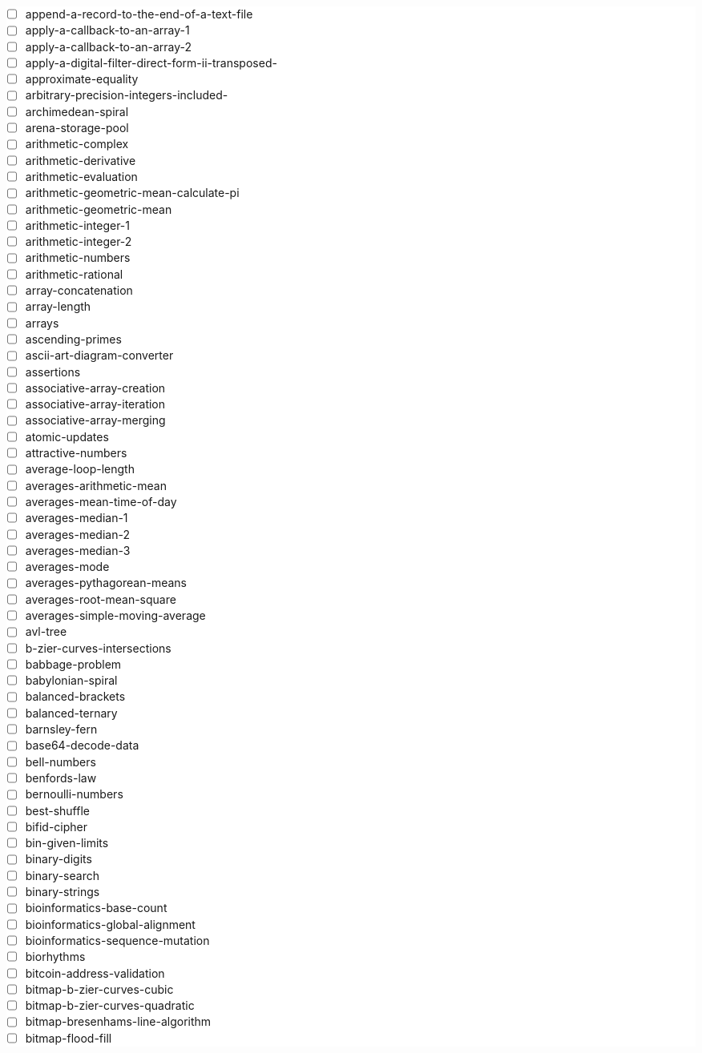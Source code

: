 - [ ] append-a-record-to-the-end-of-a-text-file
- [ ] apply-a-callback-to-an-array-1
- [ ] apply-a-callback-to-an-array-2
- [ ] apply-a-digital-filter-direct-form-ii-transposed-
- [ ] approximate-equality
- [ ] arbitrary-precision-integers-included-
- [ ] archimedean-spiral
- [ ] arena-storage-pool
- [ ] arithmetic-complex
- [ ] arithmetic-derivative
- [ ] arithmetic-evaluation
- [ ] arithmetic-geometric-mean-calculate-pi
- [ ] arithmetic-geometric-mean
- [ ] arithmetic-integer-1
- [ ] arithmetic-integer-2
- [ ] arithmetic-numbers
- [ ] arithmetic-rational
- [ ] array-concatenation
- [ ] array-length
- [ ] arrays
- [ ] ascending-primes
- [ ] ascii-art-diagram-converter
- [ ] assertions
- [ ] associative-array-creation
- [ ] associative-array-iteration
- [ ] associative-array-merging
- [ ] atomic-updates
- [ ] attractive-numbers
- [ ] average-loop-length
- [ ] averages-arithmetic-mean
- [ ] averages-mean-time-of-day
- [ ] averages-median-1
- [ ] averages-median-2
- [ ] averages-median-3
- [ ] averages-mode
- [ ] averages-pythagorean-means
- [ ] averages-root-mean-square
- [ ] averages-simple-moving-average
- [ ] avl-tree
- [ ] b-zier-curves-intersections
- [ ] babbage-problem
- [ ] babylonian-spiral
- [ ] balanced-brackets
- [ ] balanced-ternary
- [ ] barnsley-fern
- [ ] base64-decode-data
- [ ] bell-numbers
- [ ] benfords-law
- [ ] bernoulli-numbers
- [ ] best-shuffle
- [ ] bifid-cipher
- [ ] bin-given-limits
- [ ] binary-digits
- [ ] binary-search
- [ ] binary-strings
- [ ] bioinformatics-base-count
- [ ] bioinformatics-global-alignment
- [ ] bioinformatics-sequence-mutation
- [ ] biorhythms
- [ ] bitcoin-address-validation
- [ ] bitmap-b-zier-curves-cubic
- [ ] bitmap-b-zier-curves-quadratic
- [ ] bitmap-bresenhams-line-algorithm
- [ ] bitmap-flood-fill